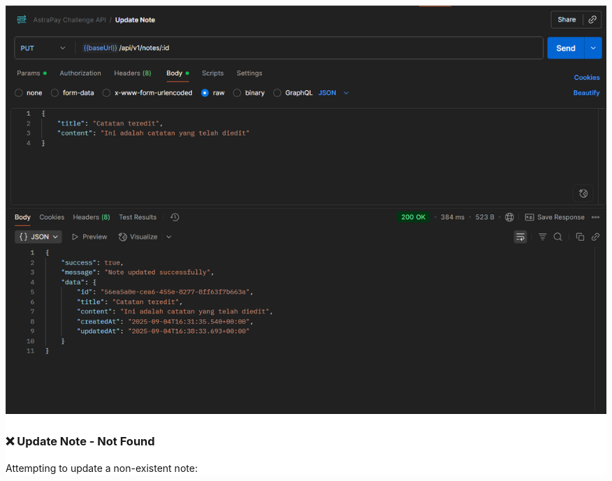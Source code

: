 ![Update Note Success](screenshot/screenshot-update-note-success.png)

### ❌ Update Note - Not Found
Attempting to update a non-existent note:
